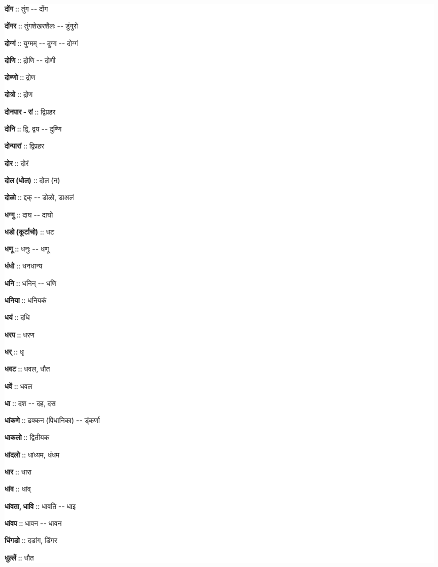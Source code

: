 **दोंग** :: तुंग -- दोंग

**दोंगर** :: तुंगशेखरशैलः -- डुंगुरो

**दोग्गं** :: युग्मम् -- दुग्ग -- दोग्गं

**दोणि** :: द्रोणि -- दोणी

**दोण्णो** :: द्रोण

**दोत्रो** :: द्रोण

**दोनपार - रां** :: द्विप्रहर

**दोनि** :: द्वि, द्वय -- दुण्णि

**दोन्पारां** :: द्विप्रहर

**दोर** :: दोरं

**दोल (धोल)** :: दोल (न)

**दोळो** :: द्दक् -- डोळो, डाअलं

**धग्गु** :: दाघ -- दाघो

**धडो (कूर्टाचो)** :: धट

**धणू** :: धनुः -- धणू

**धंधो** :: धनधान्य

**धनि** :: धनिन् -- धणि

**धनिया** :: धनियकं

**धयं** :: दधि

**धरप** :: धरण

**धर्** :: धृ

**धवट** :: धवल, धौत

**धवें** :: धवल

**धा** :: दश -- दह, दस

**धांकणे** :: ढक्कन (पिधानिका) -- ड्ंकर्णा

**धाकलो** :: द्वितीयक

**धांदलो** :: धांध्यम, धंधम

**धार** :: धारा

**धांव** :: धांव्

**धांवता, धावि** :: धावति -- धाइ

**धांवप** :: धावन -- धावन

**धिंगडो** :: दडांग, डिंगर

**धुल्लें** :: धौत
